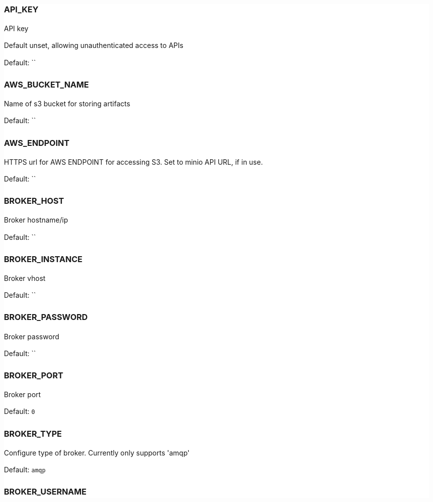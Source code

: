 
### API_KEY


API key

Default unset, allowing unauthenticated access to APIs


Default: ``


### AWS_BUCKET_NAME

Name of s3 bucket for storing artifacts

Default: ``


### AWS_ENDPOINT

HTTPS url for AWS ENDPOINT for accessing S3. Set to minio API URL, if in use.

Default: ``


### BROKER_HOST

Broker hostname/ip

Default: ``


### BROKER_INSTANCE

Broker vhost

Default: ``


### BROKER_PASSWORD

Broker password

Default: ``


### BROKER_PORT

Broker port

Default: `0`


### BROKER_TYPE

Configure type of broker. Currently only supports 'amqp'

Default: `amqp`


### BROKER_USERNAME
